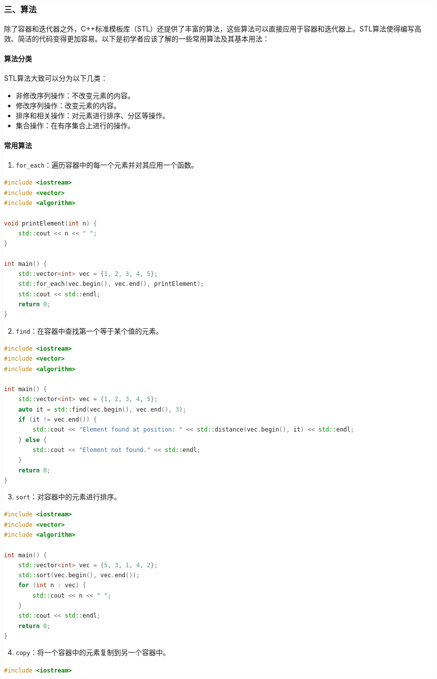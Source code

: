 ### 三、算法
除了容器和迭代器之外，C++标准模板库（STL）还提供了丰富的算法，这些算法可以直接应用于容器和迭代器上。STL算法使得编写高效、简洁的代码变得更加容易。以下是初学者应该了解的一些常用算法及其基本用法：
#### 算法分类
STL算法大致可以分为以下几类：
- 非修改序列操作：不改变元素的内容。
- 修改序列操作：改变元素的内容。
- 排序和相关操作：对元素进行排序、分区等操作。
- 集合操作：在有序集合上进行的操作。
#### 常用算法
1. `for_each`：遍历容器中的每一个元素并对其应用一个函数。
```C++
#include <iostream>
#include <vector>
#include <algorithm>

void printElement(int n) {
    std::cout << n << " ";
}

int main() {
    std::vector<int> vec = {1, 2, 3, 4, 5};
    std::for_each(vec.begin(), vec.end(), printElement);
    std::cout << std::endl;
    return 0;
}
```
2. `find`：在容器中查找第一个等于某个值的元素。
```C++
#include <iostream>
#include <vector>
#include <algorithm>

int main() {
    std::vector<int> vec = {1, 2, 3, 4, 5};
    auto it = std::find(vec.begin(), vec.end(), 3);
    if (it != vec.end()) {
        std::cout << "Element found at position: " << std::distance(vec.begin(), it) << std::endl;
    } else {
        std::cout << "Element not found." << std::endl;
    }
    return 0;
}
```
3. `sort`：对容器中的元素进行排序。
```C++
#include <iostream>
#include <vector>
#include <algorithm>

int main() {
    std::vector<int> vec = {5, 3, 1, 4, 2};
    std::sort(vec.begin(), vec.end());
    for (int n : vec) {
        std::cout << n << " ";
    }
    std::cout << std::endl;
    return 0;
}
```
4. `copy`：将一个容器中的元素复制到另一个容器中。
```C++
#include <iostream>
```